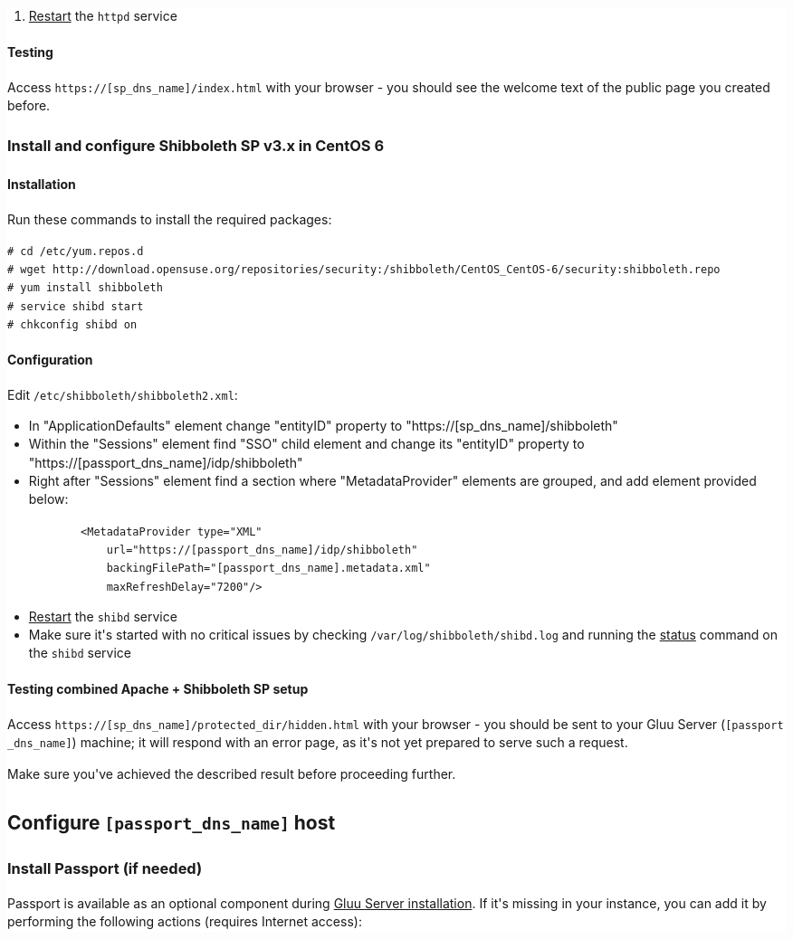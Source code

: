 1. [Restart](../operation/services.md#restart) the `httpd` service

#### Testing

Access `https://[sp_dns_name]/index.html` with your browser - you should see the welcome text of the public page you created before.

### Install and configure Shibboleth SP v3.x in CentOS 6

#### Installation

Run these commands to install the required packages:

```
# cd /etc/yum.repos.d
# wget http://download.opensuse.org/repositories/security:/shibboleth/CentOS_CentOS-6/security:shibboleth.repo
# yum install shibboleth
# service shibd start
# chkconfig shibd on
```

#### Configuration

Edit `/etc/shibboleth/shibboleth2.xml`:

  - In "ApplicationDefaults" element change "entityID" property to "https://[sp_dns_name]/shibboleth"
  - Within the "Sessions" element find "SSO" child element and change its "entityID" property to "https://[passport_dns_name]/idp/shibboleth"
  - Right after "Sessions" element find a section where "MetadataProvider" elements are grouped, and add element provided below:
    ```
            <MetadataProvider type="XML"
                url="https://[passport_dns_name]/idp/shibboleth"
                backingFilePath="[passport_dns_name].metadata.xml"
                maxRefreshDelay="7200"/>
    ```
  - [Restart](../operation/services.md#restart) the `shibd` service
  - Make sure it's started with no critical issues by checking `/var/log/shibboleth/shibd.log` and running the [status](../operation/services.md#status) command on the `shibd` service

#### Testing combined Apache + Shibboleth SP setup

Access `https://[sp_dns_name]/protected_dir/hidden.html` with your browser - you should be sent to your Gluu Server (`[passport_dns_name]`) machine;  it will respond with an error page, as it's not yet prepared to serve such a request.

Make sure you've achieved the described result before proceeding further.

## Configure `[passport_dns_name]` host

### Install Passport (if needed)

Passport is available as an optional component during [Gluu Server installation](https://gluu.org/docs/ce/installation-guide/). If it's missing in your instance, you can add it by performing the following actions (requires Internet access):
